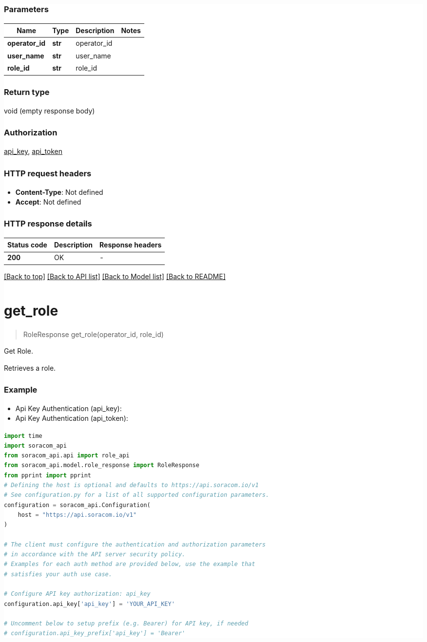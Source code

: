 
### Parameters

Name | Type | Description  | Notes
------------- | ------------- | ------------- | -------------
 **operator_id** | **str**| operator_id |
 **user_name** | **str**| user_name |
 **role_id** | **str**| role_id |

### Return type

void (empty response body)

### Authorization

[api_key](../README.md#api_key), [api_token](../README.md#api_token)

### HTTP request headers

 - **Content-Type**: Not defined
 - **Accept**: Not defined


### HTTP response details

| Status code | Description | Response headers |
|-------------|-------------|------------------|
**200** | OK |  -  |

[[Back to top]](#) [[Back to API list]](../README.md#documentation-for-api-endpoints) [[Back to Model list]](../README.md#documentation-for-models) [[Back to README]](../README.md)

# **get_role**
> RoleResponse get_role(operator_id, role_id)

Get Role.

Retrieves a role.

### Example

* Api Key Authentication (api_key):
* Api Key Authentication (api_token):

```python
import time
import soracom_api
from soracom_api.api import role_api
from soracom_api.model.role_response import RoleResponse
from pprint import pprint
# Defining the host is optional and defaults to https://api.soracom.io/v1
# See configuration.py for a list of all supported configuration parameters.
configuration = soracom_api.Configuration(
    host = "https://api.soracom.io/v1"
)

# The client must configure the authentication and authorization parameters
# in accordance with the API server security policy.
# Examples for each auth method are provided below, use the example that
# satisfies your auth use case.

# Configure API key authorization: api_key
configuration.api_key['api_key'] = 'YOUR_API_KEY'

# Uncomment below to setup prefix (e.g. Bearer) for API key, if needed
# configuration.api_key_prefix['api_key'] = 'Bearer'
```